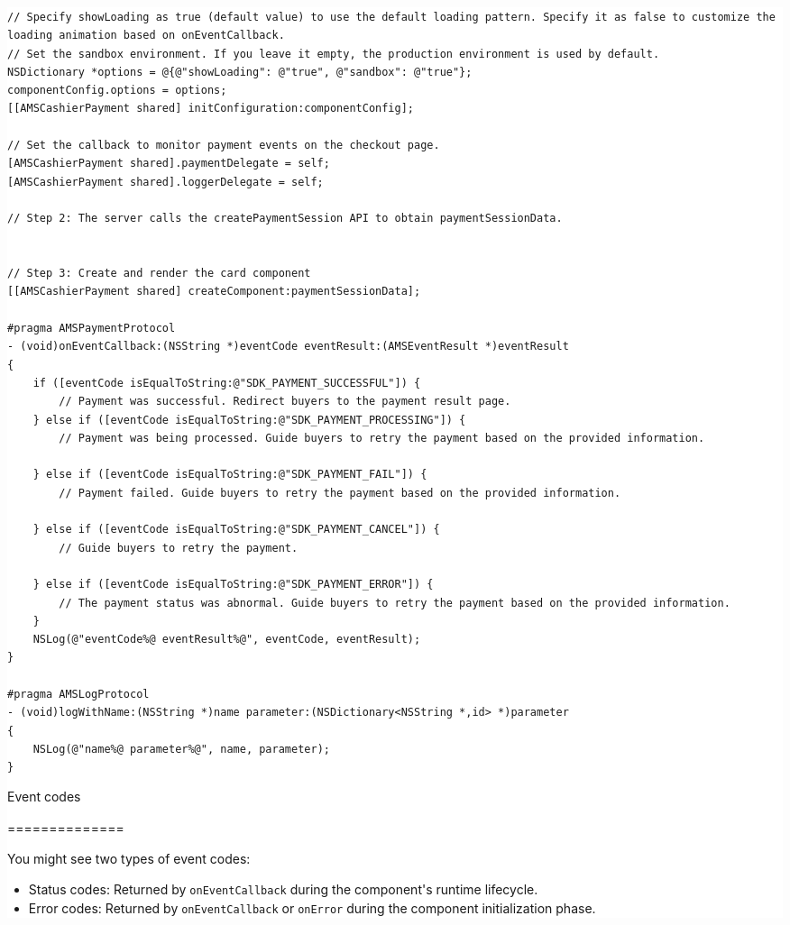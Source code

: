     // Specify showLoading as true (default value) to use the default loading pattern. Specify it as false to customize the loading animation based on onEventCallback.
    // Set the sandbox environment. If you leave it empty, the production environment is used by default.
    NSDictionary *options = @{@"showLoading": @"true", @"sandbox": @"true"};
    componentConfig.options = options;
    [[AMSCashierPayment shared] initConfiguration:componentConfig];
    
    // Set the callback to monitor payment events on the checkout page. 
    [AMSCashierPayment shared].paymentDelegate = self;
    [AMSCashierPayment shared].loggerDelegate = self;
    
    // Step 2: The server calls the createPaymentSession API to obtain paymentSessionData.
    
    
    // Step 3: Create and render the card component
    [[AMSCashierPayment shared] createComponent:paymentSessionData];
    
    #pragma AMSPaymentProtocol
    - (void)onEventCallback:(NSString *)eventCode eventResult:(AMSEventResult *)eventResult
    {
        if ([eventCode isEqualToString:@"SDK_PAYMENT_SUCCESSFUL"]) {
            // Payment was successful. Redirect buyers to the payment result page.
        } else if ([eventCode isEqualToString:@"SDK_PAYMENT_PROCESSING"]) {
            // Payment was being processed. Guide buyers to retry the payment based on the provided information.
    
        } else if ([eventCode isEqualToString:@"SDK_PAYMENT_FAIL"]) {
            // Payment failed. Guide buyers to retry the payment based on the provided information.
    
        } else if ([eventCode isEqualToString:@"SDK_PAYMENT_CANCEL"]) {
            // Guide buyers to retry the payment.
    
        } else if ([eventCode isEqualToString:@"SDK_PAYMENT_ERROR"]) {
            // The payment status was abnormal. Guide buyers to retry the payment based on the provided information.
        }
        NSLog(@"eventCode%@ eventResult%@", eventCode, eventResult);
    }
    
    #pragma AMSLogProtocol
    - (void)logWithName:(NSString *)name parameter:(NSDictionary<NSString *,id> *)parameter
    {
        NSLog(@"name%@ parameter%@", name, parameter);
    }

Event codes  

==============

You might see two types of event codes:

*   Status codes: Returned by `onEventCallback` during the component's runtime lifecycle.
*   Error codes: Returned by `onEventCallback` or `onError` during the component initialization phase.


